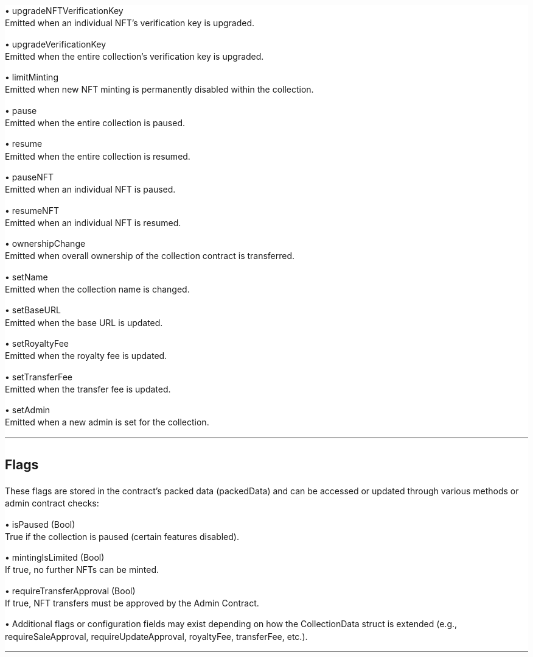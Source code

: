 • upgradeNFTVerificationKey  
 Emitted when an individual NFT’s verification key is upgraded.

• upgradeVerificationKey  
 Emitted when the entire collection’s verification key is upgraded.

• limitMinting  
 Emitted when new NFT minting is permanently disabled within the collection.

• pause  
 Emitted when the entire collection is paused.

• resume  
 Emitted when the entire collection is resumed.

• pauseNFT  
 Emitted when an individual NFT is paused.

• resumeNFT  
 Emitted when an individual NFT is resumed.

• ownershipChange  
 Emitted when overall ownership of the collection contract is transferred.

• setName  
 Emitted when the collection name is changed.

• setBaseURL  
 Emitted when the base URL is updated.

• setRoyaltyFee  
 Emitted when the royalty fee is updated.

• setTransferFee  
 Emitted when the transfer fee is updated.

• setAdmin  
 Emitted when a new admin is set for the collection.

---

## Flags

These flags are stored in the contract’s packed data (packedData) and can be accessed or updated through various methods or admin contract checks:

• isPaused (Bool)  
 True if the collection is paused (certain features disabled).

• mintingIsLimited (Bool)  
 If true, no further NFTs can be minted.

• requireTransferApproval (Bool)  
 If true, NFT transfers must be approved by the Admin Contract.

• Additional flags or configuration fields may exist depending on how the CollectionData struct is extended (e.g., requireSaleApproval, requireUpdateApproval, royaltyFee, transferFee, etc.).

---
